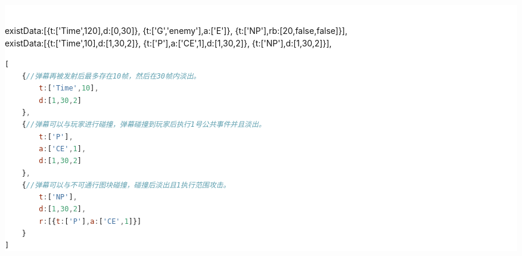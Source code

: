 <br/>

existData:[{t:['Time',120],d:[0,30]},    {t:['G','enemy'],a:['E']},    {t:['NP'],rb:[20,false,false]}],   
existData:[{t:['Time',10],d:[1,30,2]},    {t:['P'],a:['CE',1],d:[1,30,2]},    {t:['NP'],d:[1,30,2]}],

```javascript
[
    {//弹幕再被发射后最多存在10帧，然后在30帧内淡出。
        t:['Time',10],
        d:[1,30,2]
    },
    {//弹幕可以与玩家进行碰撞，弹幕碰撞到玩家后执行1号公共事件并且淡出。
        t:['P'],
        a:['CE',1],
        d:[1,30,2]
    },
    {//弹幕可以与不可通行图块碰撞，碰撞后淡出且1执行范围攻击。
        t:['NP'],
        d:[1,30,2],
        r:[{t:['P'],a:['CE',1]}]
    }
]
```

